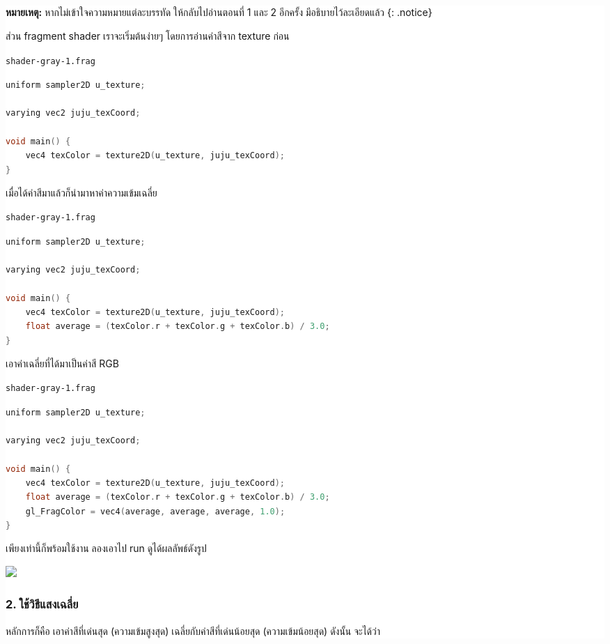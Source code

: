 **หมายเหตุ:** หากไม่เข้าใจความหมายแต่ละบรรทัด ให้กลับไปอ่านตอนที่ 1 และ 2 อีกครั้ง มีอธิบายไว้ละเอียดแล้ว
{: .notice}

ส่วน fragment shader เราจะเริ่มต้นง่ายๆ โดยการอ่านค่าสีจาก texture ก่อน

`shader-gray-1.frag`

```c
uniform sampler2D u_texture;

varying vec2 juju_texCoord;

void main() {
    vec4 texColor = texture2D(u_texture, juju_texCoord);
} 
```

เมื่อได้ค่าสีมาแล้วก็นำมาหาค่าความเข้มเฉลี่ย

`shader-gray-1.frag`

```c
uniform sampler2D u_texture;

varying vec2 juju_texCoord;

void main() {
    vec4 texColor = texture2D(u_texture, juju_texCoord);
    float average = (texColor.r + texColor.g + texColor.b) / 3.0;
} 
```

เอาค่าเฉลี่ยที่ได้มาเป็นค่าสี RGB

`shader-gray-1.frag`

```c
uniform sampler2D u_texture;

varying vec2 juju_texCoord;

void main() {
    vec4 texColor = texture2D(u_texture, juju_texCoord);
    float average = (texColor.r + texColor.g + texColor.b) / 3.0;
    gl_FragColor = vec4(average, average, average, 1.0);
} 
```

เพียงเท่านี้ก็พร้อมใช้งาน ลองเอาไป run ดูได้ผลลัพธ์ดังรูป

![](https://lh3.googleusercontent.com/755URd5mQjo1DsS3SMoiyWuR0LvLokYS9JxbqM64FwtrvRrwkpBBJy1UHUvRLQ5j7dAtgD_hqFURAGX9vuyrOu94JPn9Ob9DVGiMjdlOOx4VgqwZIBc0GXNc4qumg9hQncgZpKPjErAIdgEHAoYRVFAoSRmpHSJLJyo_wAQl-ljNmJCEbhBGDw4mpVotLTtRkXJOF4MWg30SlXXHs1vOfENQ8ABMq2FZjE8kc3C_-ahR7UdFShO54M2OFc7XOvgwPGmQQjB9hn5DC4rCj0nJO3WwC-cSKeMYSAEbuNk3GH4kLBA-o3-k60sp1O7B8FquHBso1R9elxej9RVvGJ7sJiNRrMav9xL3X3ctBZEq2-vUO2WF44OfiFtN4RAq5Kk4m84tWfGjtgMFQ9Ck9rm4qQqm3v8i9qR2mVwQHqGygShOhRtPXchEX4SoJHsU2regQzFbx_QL-Bb--RtgRVxpaWXrcCcNBeV61JiUMBfDMZoggc3aEffjrYN3UA4h4InGTCyn3cfCRDMQMa27DC2ihl3vOp7gO9eHXaFzASMOgSP9_2ZIKFJ3aHVCUemnvi8MKWifsSFe9T7ZzyIUJxePQbcKqCh0zlheFhbXtQ6dkA=w672-h550-no)

### 2. ใช้วิธีแสงเฉลี่ย

หลักการก็คือ เอาค่าสีที่เด่นสุด (ความเข้มสูงสุด) เฉลี่ยกับค่าสีที่เด่นน้อยสุด (ความเข้มน้อยสุด) ดังนั้น จะได้ว่า
